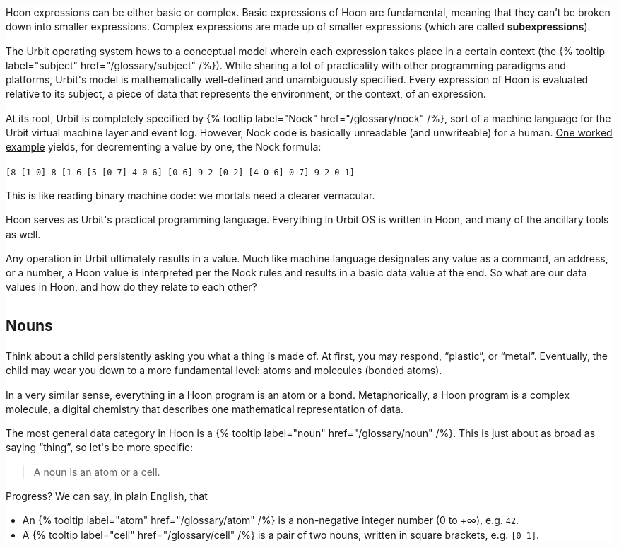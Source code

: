 Hoon expressions can be either basic or complex.  Basic expressions of
Hoon are fundamental, meaning that they can’t be broken down into
smaller expressions.  Complex expressions are made up of smaller
expressions (which are called **subexpressions**).

The Urbit operating system hews to a conceptual model wherein each
expression takes place in a certain context (the {% tooltip
label="subject" href="/glossary/subject" /%}).  While sharing a lot of
practicality with other programming paradigms and platforms, Urbit's
model is mathematically well-defined and unambiguously specified.  Every
expression of Hoon is evaluated relative to its subject, a piece of data
that represents the environment, or the context, of an expression.

At its root, Urbit is completely specified by {% tooltip label="Nock"
href="/glossary/nock" /%}, sort of a machine language for the Urbit
virtual machine layer and event log.  However, Nock code is basically
unreadable (and unwriteable) for a human.  [One worked
example](/language/nock/examples/decrement) yields, for decrementing a
value by one, the Nock formula:

```hoon
[8 [1 0] 8 [1 6 [5 [0 7] 4 0 6] [0 6] 9 2 [0 2] [4 0 6] 0 7] 9 2 0 1]
```

This is like reading binary machine code:  we mortals need a clearer vernacular.

Hoon serves as Urbit's practical programming language.  Everything in
Urbit OS is written in Hoon, and many of the ancillary tools as well.  

Any operation in Urbit ultimately results in a value.  Much like machine
language designates any value as a command, an address, or a number, a
Hoon value is interpreted per the Nock rules and results in a basic data
value at the end.  So what are our data values in Hoon, and how do they
relate to each other?


##  Nouns

Think about a child persistently asking you what a thing is made of.  At
first, you may respond, “plastic”, or “metal”.  Eventually, the child
may wear you down to a more fundamental level:  atoms and molecules
(bonded atoms).

In a very similar sense, everything in a Hoon program is an atom or a
bond.  Metaphorically, a Hoon program is a complex molecule, a digital
chemistry that describes one mathematical representation of data.

The most general data category in Hoon is a {% tooltip label="noun"
href="/glossary/noun" /%}.  This is just about as broad as saying
“thing”, so let's be more specific:

> A noun is an atom or a cell.

Progress?  We can say, in plain English, that

- An {% tooltip label="atom" href="/glossary/atom" /%} is a non-negative
  integer number (0 to +∞), e.g. `42`.
- A {% tooltip label="cell" href="/glossary/cell" /%} is a pair of two
  nouns, written in square brackets, e.g. `[0
  1]`.
